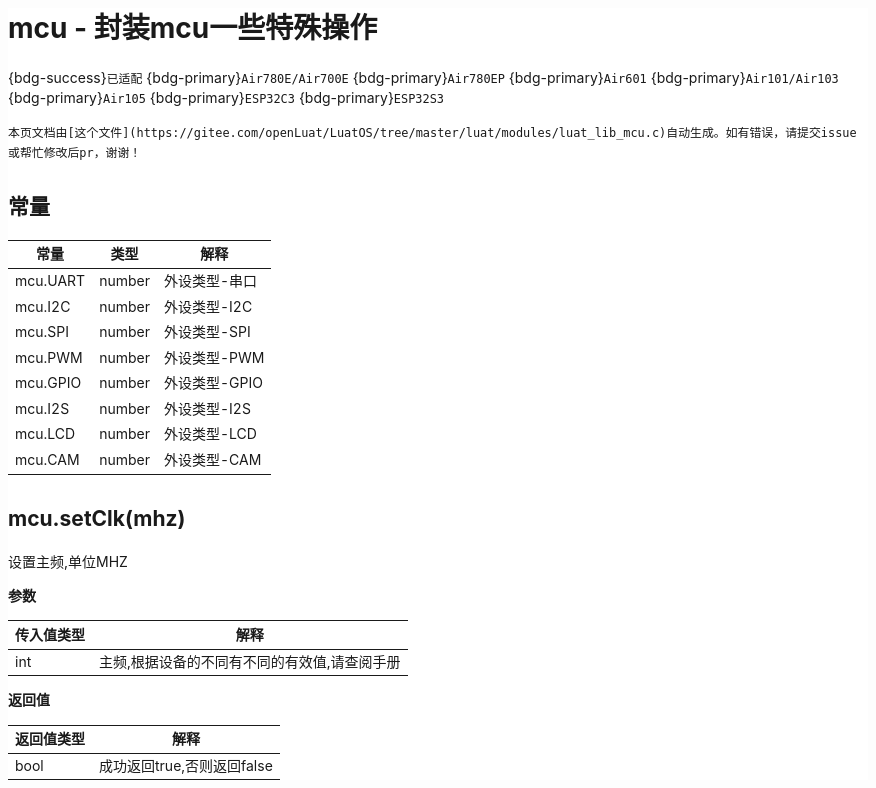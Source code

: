 # mcu - 封装mcu一些特殊操作

{bdg-success}`已适配` {bdg-primary}`Air780E/Air700E` {bdg-primary}`Air780EP` {bdg-primary}`Air601` {bdg-primary}`Air101/Air103` {bdg-primary}`Air105` {bdg-primary}`ESP32C3` {bdg-primary}`ESP32S3`

```{note}
本页文档由[这个文件](https://gitee.com/openLuat/LuatOS/tree/master/luat/modules/luat_lib_mcu.c)自动生成。如有错误，请提交issue或帮忙修改后pr，谢谢！
```


## 常量

|常量|类型|解释|
|-|-|-|
|mcu.UART|number|外设类型-串口|
|mcu.I2C|number|外设类型-I2C|
|mcu.SPI|number|外设类型-SPI|
|mcu.PWM|number|外设类型-PWM|
|mcu.GPIO|number|外设类型-GPIO|
|mcu.I2S|number|外设类型-I2S|
|mcu.LCD|number|外设类型-LCD|
|mcu.CAM|number|外设类型-CAM|


## mcu.setClk(mhz)



设置主频,单位MHZ

**参数**

|传入值类型|解释|
|-|-|
|int|主频,根据设备的不同有不同的有效值,请查阅手册|

**返回值**

|返回值类型|解释|
|-|-|
|bool|成功返回true,否则返回false|
